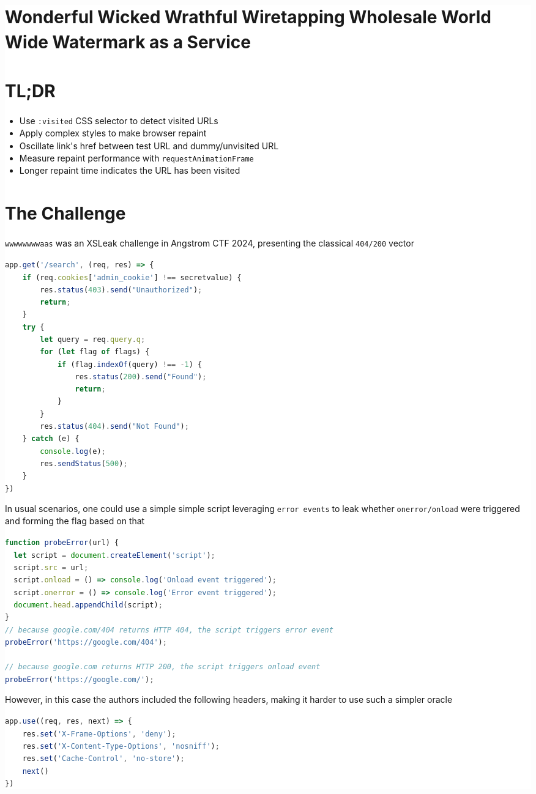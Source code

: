# Wonderful Wicked Wrathful Wiretapping Wholesale World Wide Watermark as a Service
# TL;DR
- Use `:visited` CSS selector to detect visited URLs
- Apply complex styles to make browser repaint
- Oscillate link's href between test URL and dummy/unvisited URL
- Measure repaint performance with `requestAnimationFrame`
- Longer repaint time indicates the URL has been visited
# The Challenge 

`wwwwwwwwaas` was an XSLeak challenge in Angstrom CTF 2024, presenting the classical `404/200` vector
```js
app.get('/search', (req, res) => {
	if (req.cookies['admin_cookie'] !== secretvalue) {
		res.status(403).send("Unauthorized");
		return;
	}
	try {
		let query = req.query.q;
		for (let flag of flags) {
			if (flag.indexOf(query) !== -1) {
				res.status(200).send("Found");
				return;
			}
		}
		res.status(404).send("Not Found");
	} catch (e) {
		console.log(e);
		res.sendStatus(500);
	}
})
```

In usual scenarios, one could use a simple simple script leveraging `error events` to leak whether `onerror/onload` were triggered and forming the flag based on that
```js
function probeError(url) {
  let script = document.createElement('script');
  script.src = url;
  script.onload = () => console.log('Onload event triggered');
  script.onerror = () => console.log('Error event triggered');
  document.head.appendChild(script);
}
// because google.com/404 returns HTTP 404, the script triggers error event
probeError('https://google.com/404');

// because google.com returns HTTP 200, the script triggers onload event
probeError('https://google.com/');
```
However, in this case the authors included the following headers, making it harder to use such a simpler oracle
```js
app.use((req, res, next) => {
	res.set('X-Frame-Options', 'deny');
	res.set('X-Content-Type-Options', 'nosniff');
	res.set('Cache-Control', 'no-store');
	next()
})

```